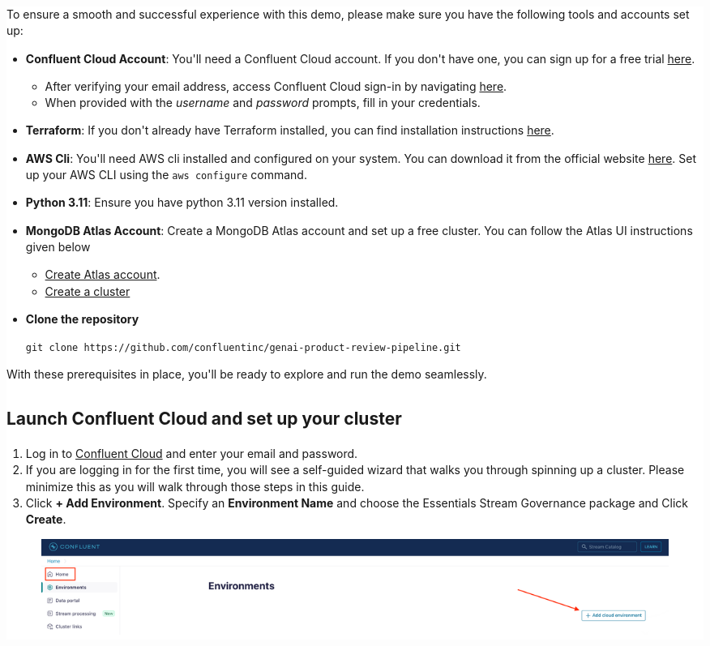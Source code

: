 To ensure a smooth and successful experience with this demo, please make sure you have the following tools and accounts set up:

- **Confluent Cloud Account**: You'll need a Confluent Cloud account. If you don't have one, you can sign up for a free trial [here](https://www.confluent.io/confluent-cloud/tryfree/).
    - After verifying your email address, access Confluent Cloud sign-in by navigating [here](https://confluent.cloud).
    - When provided with the _username_ and _password_ prompts, fill in your credentials.
    
- **Terraform**: If you don't already have Terraform installed, you can find installation instructions [here](https://developer.hashicorp.com/terraform/tutorials/aws-get-started/install-cli).

- **AWS Cli**: You'll need AWS cli installed and configured on your system. You can download it from the official website [here](https://docs.aws.amazon.com/cli/latest/userguide/getting-started-install.html). Set up your AWS CLI using the `aws configure` command.

- **Python 3.11**: Ensure you have python 3.11 version installed.

- **MongoDB Atlas Account**: Create a MongoDB Atlas account and set up a free cluster. You can follow the Atlas UI instructions given below

    - [Create Atlas account](https://www.mongodb.com/docs/atlas/tutorial/create-atlas-account/).
    - [Create a cluster](https://www.mongodb.com/docs/atlas/tutorial/deploy-free-tier-cluster/)

- **Clone the repository**
    ```
    git clone https://github.com/confluentinc/genai-product-review-pipeline.git
    ```

With these prerequisites in place, you'll be ready to explore and run the demo seamlessly.

## <a name="step-1"></a>**Launch Confluent Cloud and set up your cluster**
1. Log in to [Confluent Cloud](https://confluent.cloud) and enter your email and password.
2. If you are logging in for the first time, you will see a self-guided wizard that walks you through spinning up a cluster. Please minimize this as you will walk through those steps in this guide. 
3. Click **+ Add Environment**. Specify an **Environment Name** and choose the Essentials Stream Governance package and Click **Create**. 

<div align="center" padding=25px>
    <img src="images/environment.png" width=90% height=70%>
</div>
<div align="center" padding=25px>
